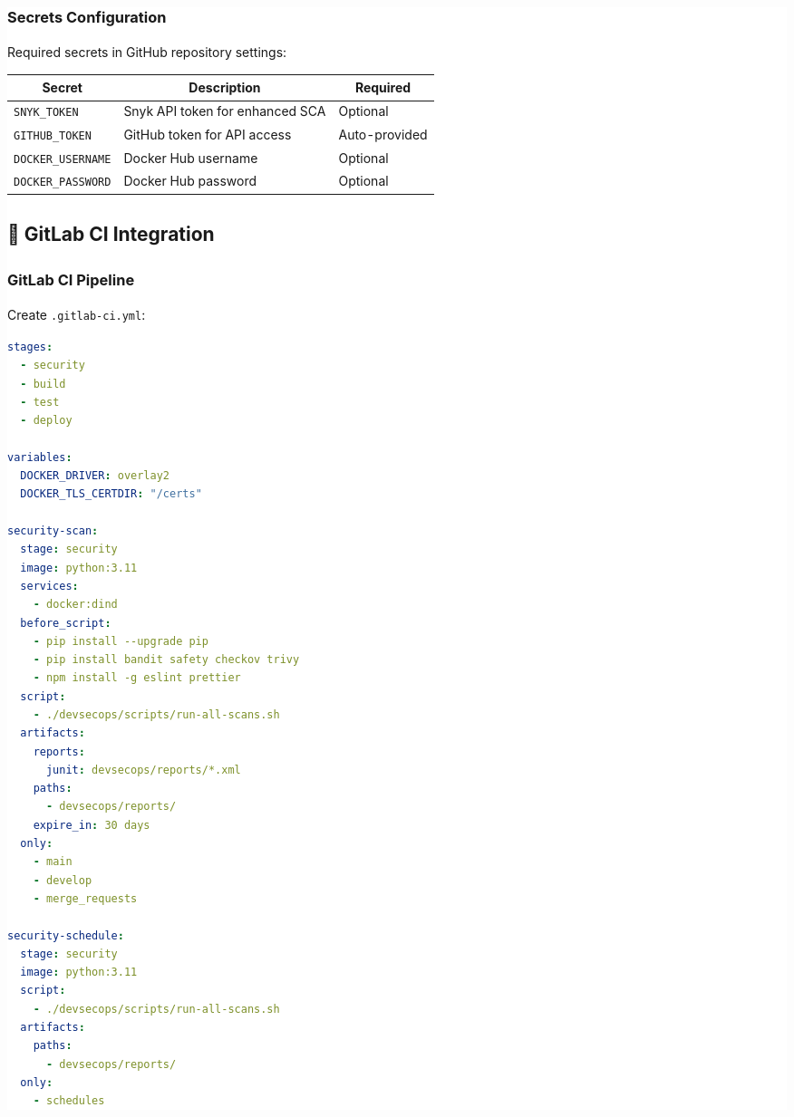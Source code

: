 ### Secrets Configuration

Required secrets in GitHub repository settings:

| Secret | Description | Required |
|--------|-------------|----------|
| `SNYK_TOKEN` | Snyk API token for enhanced SCA | Optional |
| `GITHUB_TOKEN` | GitHub token for API access | Auto-provided |
| `DOCKER_USERNAME` | Docker Hub username | Optional |
| `DOCKER_PASSWORD` | Docker Hub password | Optional |

## 🔧 GitLab CI Integration

### GitLab CI Pipeline

Create `.gitlab-ci.yml`:

```yaml
stages:
  - security
  - build
  - test
  - deploy

variables:
  DOCKER_DRIVER: overlay2
  DOCKER_TLS_CERTDIR: "/certs"

security-scan:
  stage: security
  image: python:3.11
  services:
    - docker:dind
  before_script:
    - pip install --upgrade pip
    - pip install bandit safety checkov trivy
    - npm install -g eslint prettier
  script:
    - ./devsecops/scripts/run-all-scans.sh
  artifacts:
    reports:
      junit: devsecops/reports/*.xml
    paths:
      - devsecops/reports/
    expire_in: 30 days
  only:
    - main
    - develop
    - merge_requests

security-schedule:
  stage: security
  image: python:3.11
  script:
    - ./devsecops/scripts/run-all-scans.sh
  artifacts:
    paths:
      - devsecops/reports/
  only:
    - schedules
```
